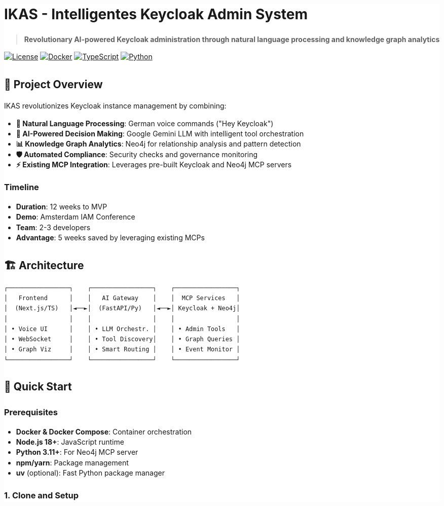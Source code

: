 # IKAS - Intelligentes Keycloak Admin System

> **Revolutionary AI-powered Keycloak administration through natural language processing and knowledge graph analytics**

[![License](https://img.shields.io/badge/license-MIT-blue.svg)](LICENSE)
[![Docker](https://img.shields.io/badge/docker-ready-brightgreen.svg)](docker/docker-compose.dev.yml)
[![TypeScript](https://img.shields.io/badge/typescript-5.0+-blue.svg)](shared-types/)
[![Python](https://img.shields.io/badge/python-3.11+-blue.svg)](mcp-neo4j/)

## 🎯 Project Overview

IKAS revolutionizes Keycloak instance management by combining:

- **🎤 Natural Language Processing**: German voice commands ("Hey Keycloak")
- **🤖 AI-Powered Decision Making**: Google Gemini LLM with intelligent tool orchestration  
- **📊 Knowledge Graph Analytics**: Neo4j for relationship analysis and pattern detection
- **🛡️ Automated Compliance**: Security checks and governance monitoring
- **⚡ Existing MCP Integration**: Leverages pre-built Keycloak and Neo4j MCP servers

### Timeline
- **Duration**: 12 weeks to MVP
- **Demo**: Amsterdam IAM Conference
- **Team**: 2-3 developers
- **Advantage**: 5 weeks saved by leveraging existing MCPs

## 🏗️ Architecture

```
┌─────────────────┐    ┌─────────────────┐    ┌─────────────────┐
│   Frontend      │    │   AI Gateway    │    │  MCP Services   │
│  (Next.js/TS)   │◄──►│  (FastAPI/Py)   │◄──►│ Keycloak + Neo4j│
│                 │    │                 │    │                 │
│ • Voice UI      │    │ • LLM Orchestr. │    │ • Admin Tools   │
│ • WebSocket     │    │ • Tool Discovery│    │ • Graph Queries │
│ • Graph Viz     │    │ • Smart Routing │    │ • Event Monitor │
└─────────────────┘    └─────────────────┘    └─────────────────┘
```

## 🚀 Quick Start

### Prerequisites

- **Docker & Docker Compose**: Container orchestration
- **Node.js 18+**: JavaScript runtime
- **Python 3.11+**: For Neo4j MCP server
- **npm/yarn**: Package management
- **uv** (optional): Fast Python package manager

### 1. Clone and Setup

